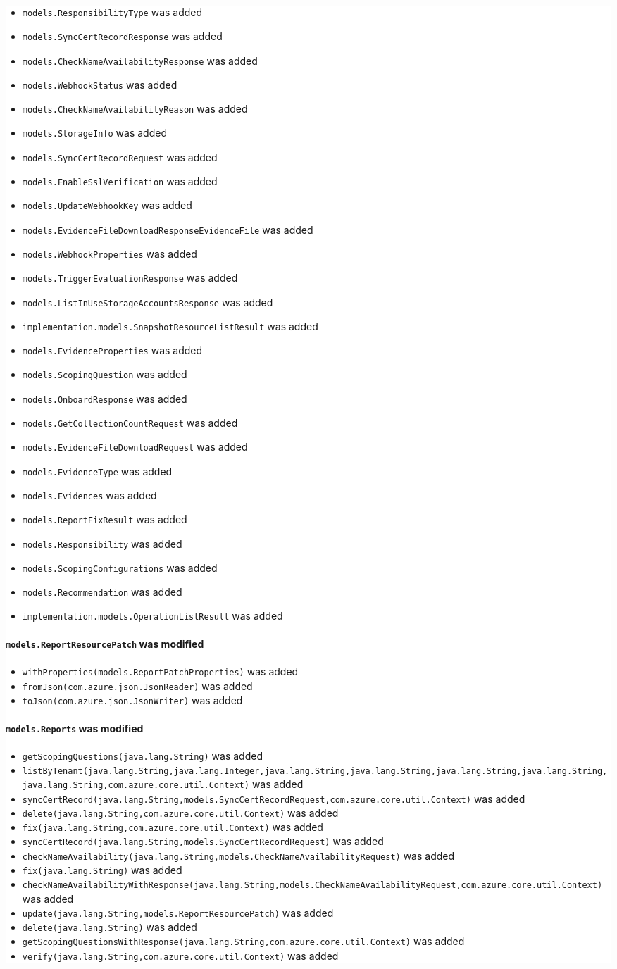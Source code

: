 * `models.ResponsibilityType` was added

* `models.SyncCertRecordResponse` was added

* `models.CheckNameAvailabilityResponse` was added

* `models.WebhookStatus` was added

* `models.CheckNameAvailabilityReason` was added

* `models.StorageInfo` was added

* `models.SyncCertRecordRequest` was added

* `models.EnableSslVerification` was added

* `models.UpdateWebhookKey` was added

* `models.EvidenceFileDownloadResponseEvidenceFile` was added

* `models.WebhookProperties` was added

* `models.TriggerEvaluationResponse` was added

* `models.ListInUseStorageAccountsResponse` was added

* `implementation.models.SnapshotResourceListResult` was added

* `models.EvidenceProperties` was added

* `models.ScopingQuestion` was added

* `models.OnboardResponse` was added

* `models.GetCollectionCountRequest` was added

* `models.EvidenceFileDownloadRequest` was added

* `models.EvidenceType` was added

* `models.Evidences` was added

* `models.ReportFixResult` was added

* `models.Responsibility` was added

* `models.ScopingConfigurations` was added

* `models.Recommendation` was added

* `implementation.models.OperationListResult` was added

#### `models.ReportResourcePatch` was modified

* `withProperties(models.ReportPatchProperties)` was added
* `fromJson(com.azure.json.JsonReader)` was added
* `toJson(com.azure.json.JsonWriter)` was added

#### `models.Reports` was modified

* `getScopingQuestions(java.lang.String)` was added
* `listByTenant(java.lang.String,java.lang.Integer,java.lang.String,java.lang.String,java.lang.String,java.lang.String,java.lang.String,com.azure.core.util.Context)` was added
* `syncCertRecord(java.lang.String,models.SyncCertRecordRequest,com.azure.core.util.Context)` was added
* `delete(java.lang.String,com.azure.core.util.Context)` was added
* `fix(java.lang.String,com.azure.core.util.Context)` was added
* `syncCertRecord(java.lang.String,models.SyncCertRecordRequest)` was added
* `checkNameAvailability(java.lang.String,models.CheckNameAvailabilityRequest)` was added
* `fix(java.lang.String)` was added
* `checkNameAvailabilityWithResponse(java.lang.String,models.CheckNameAvailabilityRequest,com.azure.core.util.Context)` was added
* `update(java.lang.String,models.ReportResourcePatch)` was added
* `delete(java.lang.String)` was added
* `getScopingQuestionsWithResponse(java.lang.String,com.azure.core.util.Context)` was added
* `verify(java.lang.String,com.azure.core.util.Context)` was added